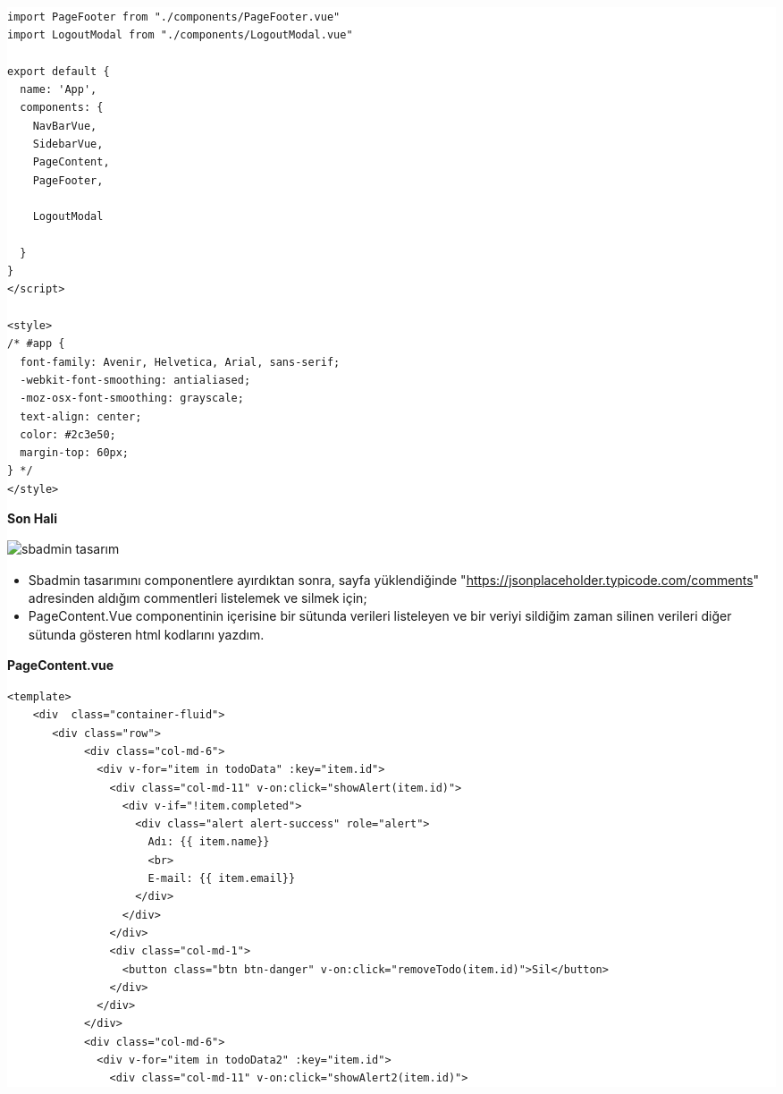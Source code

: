 ```
import PageFooter from "./components/PageFooter.vue"
import LogoutModal from "./components/LogoutModal.vue"

export default {
  name: 'App',
  components: {
    NavBarVue,
    SidebarVue,
    PageContent,
    PageFooter,
    
    LogoutModal

  }
}
</script>

<style>
/* #app {
  font-family: Avenir, Helvetica, Arial, sans-serif;
  -webkit-font-smoothing: antialiased;
  -moz-osx-font-smoothing: grayscale;
  text-align: center;
  color: #2c3e50;
  margin-top: 60px;
} */
</style>

```

**Son Hali**


![sbadmin tasarım](https://user-images.githubusercontent.com/86554799/158691853-90cf7b2e-c293-4468-8b8c-dc1d923e3f17.jpg)


- Sbadmin tasarımını componentlere ayırdıktan sonra, sayfa yüklendiğinde "https://jsonplaceholder.typicode.com/comments" adresinden aldığım commentleri listelemek ve silmek için;
- PageContent.Vue componentinin içerisine bir sütunda verileri listeleyen ve bir veriyi sildiğim zaman silinen verileri diğer sütunda gösteren html kodlarını yazdım.

**PageContent.vue**

```
<template>
    <div  class="container-fluid">
       <div class="row"> 
            <div class="col-md-6">
              <div v-for="item in todoData" :key="item.id">
                <div class="col-md-11" v-on:click="showAlert(item.id)">
                  <div v-if="!item.completed">
                    <div class="alert alert-success" role="alert">
                      Adı: {{ item.name}}
                      <br>
                      E-mail: {{ item.email}}
                    </div>
                  </div>
                </div>
                <div class="col-md-1">
                  <button class="btn btn-danger" v-on:click="removeTodo(item.id)">Sil</button>
                </div>
              </div>
            </div>
            <div class="col-md-6">
              <div v-for="item in todoData2" :key="item.id">
                <div class="col-md-11" v-on:click="showAlert2(item.id)">
```
